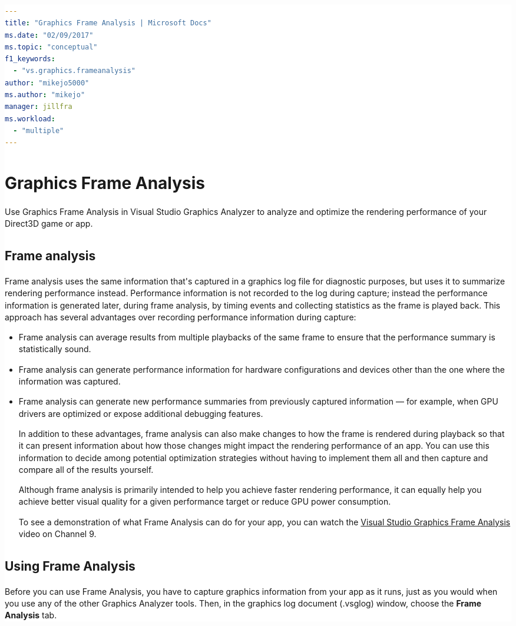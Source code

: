 ```yaml
---
title: "Graphics Frame Analysis | Microsoft Docs"
ms.date: "02/09/2017"
ms.topic: "conceptual"
f1_keywords:
  - "vs.graphics.frameanalysis"
author: "mikejo5000"
ms.author: "mikejo"
manager: jillfra
ms.workload:
  - "multiple"
---
```

# Graphics Frame Analysis
Use Graphics Frame Analysis in Visual Studio Graphics Analyzer to analyze and optimize the rendering performance of your Direct3D game or app.

## Frame analysis
 Frame analysis uses the same information that's captured in a graphics log file for diagnostic purposes, but uses it to summarize rendering performance instead. Performance information is not recorded to the log during capture; instead the performance information is generated later, during frame analysis, by timing events and collecting statistics as the frame is played back. This approach has several advantages over recording performance information during capture:

- Frame analysis can average results from multiple playbacks of the same frame to ensure that the performance summary is statistically sound.

- Frame analysis can generate performance information for hardware configurations and devices other than the one where the information was captured.

- Frame analysis can generate new performance summaries from previously captured information — for example, when GPU drivers are optimized or expose additional debugging features.

  In addition to these advantages, frame analysis can also make changes to how the frame is rendered during playback so that it can present information about how those changes might impact the rendering performance of an app. You can use this information to decide among potential optimization strategies without having to implement them all and then capture and compare all of the results yourself.

  Although frame analysis is primarily intended to help you achieve faster rendering performance, it can equally help you achieve better visual quality for a given performance target or reduce GPU power consumption.

  To see a demonstration of what Frame Analysis can do for your app, you can watch the [Visual Studio Graphics Frame Analysis](https://channel9.msdn.com/Shows/C9-GoingNative/GoingNative-25-Offline-Analysis-Graphics-Tool) video on Channel 9.

## Using Frame Analysis
 Before you can use Frame Analysis, you have to capture graphics information from your app as it runs, just as you would when you use any of the other Graphics Analyzer tools. Then, in the graphics log document (.vsglog) window, choose the **Frame Analysis** tab.
